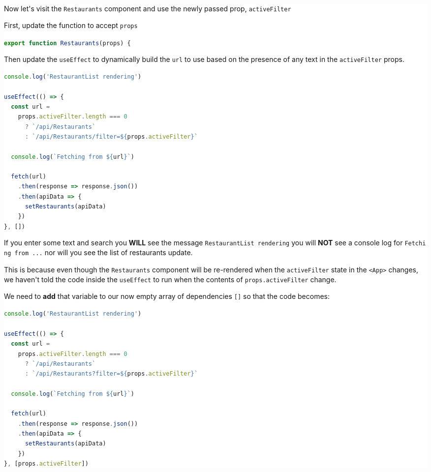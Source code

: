 Now let's visit the `Restaurants` component and use the newly passed prop,
`activeFilter`

First, update the function to accept `props`

```javascript
export function Restaurants(props) {
```

Then update the `useEffect` to dynamically build the `url` to use based on the
presence of any text in the `activeFilter` props.

```javascript
console.log('RestaurantList rendering')

useEffect(() => {
  const url =
    props.activeFilter.length === 0
      ? `/api/Restaurants`
      : `/api/Restaurants/filter=${props.activeFilter}`

  console.log(`Fetching from ${url}`)

  fetch(url)
    .then(response => response.json())
    .then(apiData => {
      setRestaurants(apiData)
    })
}, [])
```

If you enter some text and search you **WILL** see the message
`RestaurantList rendering` you will **NOT** see a console log for
`Fetching from ...` nor will you see the list of restaurants update.

This is because even though the `Restaurants` component will be re-rendered when
the `activeFilter` state in the `<App>` changes, we haven't told the code inside
the `useEffect` to run when the contents of `props.activeFilter` change.

We need to **add** that variable to our now empty array of dependencies `[]` so
that the code becomes:

```javascript
console.log('RestaurantList rendering')

useEffect(() => {
  const url =
    props.activeFilter.length === 0
      ? `/api/Restaurants`
      : `/api/Restaurants?filter=${props.activeFilter}`

  console.log(`Fetching from ${url}`)

  fetch(url)
    .then(response => response.json())
    .then(apiData => {
      setRestaurants(apiData)
    })
}, [props.activeFilter])
```
